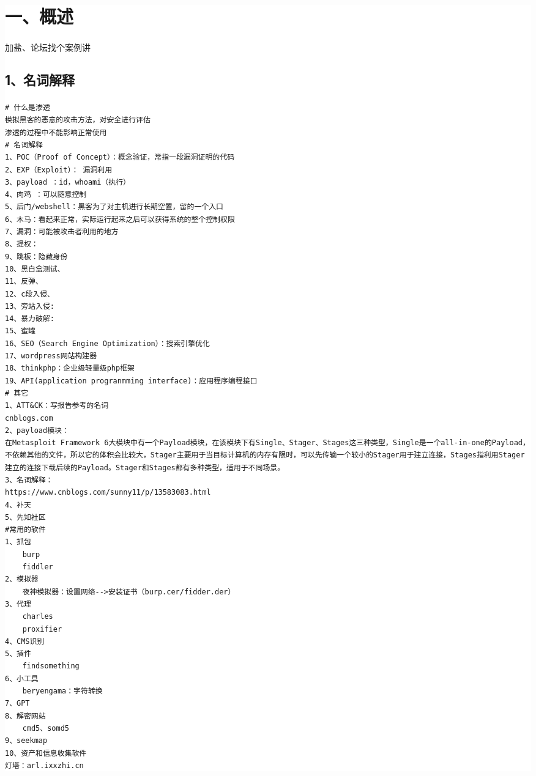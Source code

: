 # 一、概述



加盐、论坛找个案例讲

## 1、名词解释

~~~shell
# 什么是渗透
模拟黑客的恶意的攻击方法，对安全进行评估
渗透的过程中不能影响正常使用
# 名词解释
1、POC（Proof of Concept）：概念验证，常指一段漏洞证明的代码
2、EXP（Exploit）： 漏洞利用
3、payload ：id，whoami（执行）
4、肉鸡 ：可以随意控制
5、后门/webshell：黑客为了对主机进行长期空置，留的一个入口
6、木马：看起来正常，实际运行起来之后可以获得系统的整个控制权限
7、漏洞：可能被攻击者利用的地方
8、提权：
9、跳板：隐藏身份
10、黑白盒测试、
11、反弹、
12、c段入侵、
13、旁站入侵:
14、暴力破解:
15、蜜罐
16、SEO（Search Engine Optimization）：搜索引擎优化
17、wordpress网站构建器
18、thinkphp：企业级轻量级php框架
19、API(application progranmming interface)：应用程序编程接口
# 其它
1、ATT&CK：写报告参考的名词
cnblogs.com
2、payload模块：
在Metasploit Framework 6大模块中有一个Payload模块，在该模块下有Single、Stager、Stages这三种类型，Single是一个all-in-one的Payload，不依赖其他的文件，所以它的体积会比较大，Stager主要用于当目标计算机的内存有限时，可以先传输一个较小的Stager用于建立连接，Stages指利用Stager建立的连接下载后续的Payload。Stager和Stages都有多种类型，适用于不同场景。
3、名词解释：
https://www.cnblogs.com/sunny11/p/13583083.html
4、补天
5、先知社区
#常用的软件
1、抓包
	burp
	fiddler
2、模拟器
	夜神模拟器：设置网络-->安装证书（burp.cer/fidder.der）
3、代理
	charles
	proxifier
4、CMS识别
5、插件
	findsomething
6、小工具
	beryengama：字符转换
7、GPT
8、解密网站
	cmd5、somd5
9、seekmap
10、资产和信息收集软件
灯塔：arl.ixxzhi.cn
~~~